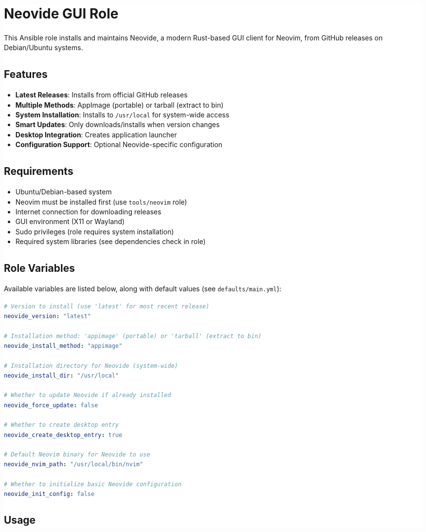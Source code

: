 # Neovide GUI Role

This Ansible role installs and maintains Neovide, a modern Rust-based GUI client for Neovim, from GitHub releases on Debian/Ubuntu systems.

## Features

- **Latest Releases**: Installs from official GitHub releases
- **Multiple Methods**: AppImage (portable) or tarball (extract to bin)
- **System Installation**: Installs to `/usr/local` for system-wide access
- **Smart Updates**: Only downloads/installs when version changes
- **Desktop Integration**: Creates application launcher
- **Configuration Support**: Optional Neovide-specific configuration

## Requirements

- Ubuntu/Debian-based system
- Neovim must be installed first (use `tools/neovim` role)
- Internet connection for downloading releases
- GUI environment (X11 or Wayland)
- Sudo privileges (role requires system installation)
- Required system libraries (see dependencies check in role)

## Role Variables

Available variables are listed below, along with default values (see `defaults/main.yml`):

```yaml
# Version to install (use 'latest' for most recent release)
neovide_version: "latest"

# Installation method: 'appimage' (portable) or 'tarball' (extract to bin)
neovide_install_method: "appimage"

# Installation directory for Neovide (system-wide)
neovide_install_dir: "/usr/local"

# Whether to update Neovide if already installed
neovide_force_update: false

# Whether to create desktop entry
neovide_create_desktop_entry: true

# Default Neovim binary for Neovide to use
neovide_nvim_path: "/usr/local/bin/nvim"

# Whether to initialize basic Neovide configuration
neovide_init_config: false
```

## Usage
